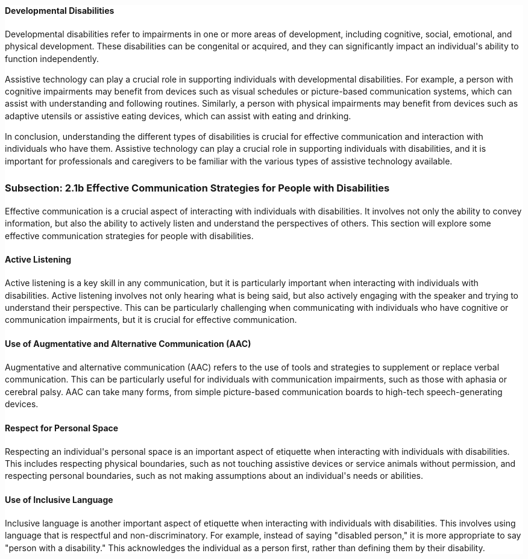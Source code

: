 #### Developmental Disabilities

Developmental disabilities refer to impairments in one or more areas of development, including cognitive, social, emotional, and physical development. These disabilities can be congenital or acquired, and they can significantly impact an individual's ability to function independently.

Assistive technology can play a crucial role in supporting individuals with developmental disabilities. For example, a person with cognitive impairments may benefit from devices such as visual schedules or picture-based communication systems, which can assist with understanding and following routines. Similarly, a person with physical impairments may benefit from devices such as adaptive utensils or assistive eating devices, which can assist with eating and drinking.

In conclusion, understanding the different types of disabilities is crucial for effective communication and interaction with individuals who have them. Assistive technology can play a crucial role in supporting individuals with disabilities, and it is important for professionals and caregivers to be familiar with the various types of assistive technology available.




### Subsection: 2.1b Effective Communication Strategies for People with Disabilities

Effective communication is a crucial aspect of interacting with individuals with disabilities. It involves not only the ability to convey information, but also the ability to actively listen and understand the perspectives of others. This section will explore some effective communication strategies for people with disabilities.

#### Active Listening

Active listening is a key skill in any communication, but it is particularly important when interacting with individuals with disabilities. Active listening involves not only hearing what is being said, but also actively engaging with the speaker and trying to understand their perspective. This can be particularly challenging when communicating with individuals who have cognitive or communication impairments, but it is crucial for effective communication.

#### Use of Augmentative and Alternative Communication (AAC)

Augmentative and alternative communication (AAC) refers to the use of tools and strategies to supplement or replace verbal communication. This can be particularly useful for individuals with communication impairments, such as those with aphasia or cerebral palsy. AAC can take many forms, from simple picture-based communication boards to high-tech speech-generating devices.

#### Respect for Personal Space

Respecting an individual's personal space is an important aspect of etiquette when interacting with individuals with disabilities. This includes respecting physical boundaries, such as not touching assistive devices or service animals without permission, and respecting personal boundaries, such as not making assumptions about an individual's needs or abilities.

#### Use of Inclusive Language

Inclusive language is another important aspect of etiquette when interacting with individuals with disabilities. This involves using language that is respectful and non-discriminatory. For example, instead of saying "disabled person," it is more appropriate to say "person with a disability." This acknowledges the individual as a person first, rather than defining them by their disability.
